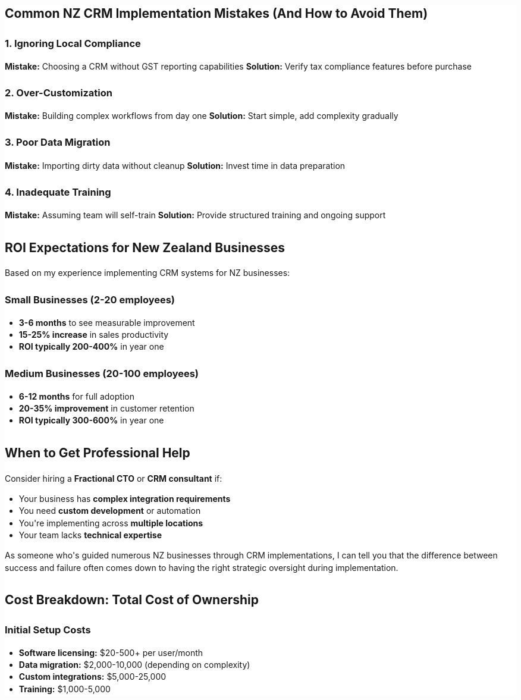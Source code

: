 ## Common NZ CRM Implementation Mistakes (And How to Avoid Them)

### 1. Ignoring Local Compliance
**Mistake:** Choosing a CRM without GST reporting capabilities
**Solution:** Verify tax compliance features before purchase

### 2. Over-Customization
**Mistake:** Building complex workflows from day one
**Solution:** Start simple, add complexity gradually

### 3. Poor Data Migration
**Mistake:** Importing dirty data without cleanup
**Solution:** Invest time in data preparation

### 4. Inadequate Training
**Mistake:** Assuming team will self-train
**Solution:** Provide structured training and ongoing support

## ROI Expectations for New Zealand Businesses

Based on my experience implementing CRM systems for NZ businesses:

### Small Businesses (2-20 employees)
- **3-6 months** to see measurable improvement
- **15-25% increase** in sales productivity
- **ROI typically 200-400%** in year one

### Medium Businesses (20-100 employees)
- **6-12 months** for full adoption
- **20-35% improvement** in customer retention
- **ROI typically 300-600%** in year one

## When to Get Professional Help

Consider hiring a **Fractional CTO** or **CRM consultant** if:
- Your business has **complex integration requirements**
- You need **custom development** or automation
- You're implementing across **multiple locations**
- Your team lacks **technical expertise**

As someone who's guided numerous NZ businesses through CRM implementations, I can tell you that the difference between success and failure often comes down to having the right strategic oversight during implementation.

## Cost Breakdown: Total Cost of Ownership

### Initial Setup Costs
- **Software licensing:** $20-500+ per user/month
- **Data migration:** $2,000-10,000 (depending on complexity)
- **Custom integrations:** $5,000-25,000
- **Training:** $1,000-5,000
